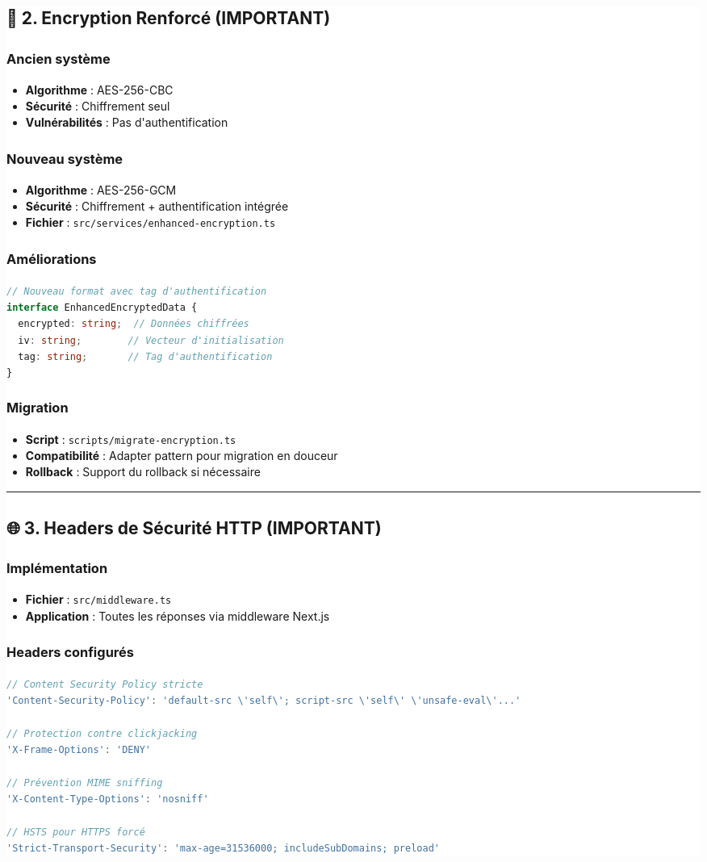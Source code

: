 
## 🔐 2. Encryption Renforcé (IMPORTANT)

### Ancien système
- **Algorithme** : AES-256-CBC
- **Sécurité** : Chiffrement seul
- **Vulnérabilités** : Pas d'authentification

### Nouveau système  
- **Algorithme** : AES-256-GCM
- **Sécurité** : Chiffrement + authentification intégrée
- **Fichier** : `src/services/enhanced-encryption.ts`

### Améliorations
```typescript
// Nouveau format avec tag d'authentification
interface EnhancedEncryptedData {
  encrypted: string;  // Données chiffrées
  iv: string;        // Vecteur d'initialisation
  tag: string;       // Tag d'authentification
}
```

### Migration
- **Script** : `scripts/migrate-encryption.ts`
- **Compatibilité** : Adapter pattern pour migration en douceur
- **Rollback** : Support du rollback si nécessaire

---

## 🌐 3. Headers de Sécurité HTTP (IMPORTANT)

### Implémentation
- **Fichier** : `src/middleware.ts`
- **Application** : Toutes les réponses via middleware Next.js

### Headers configurés
```typescript
// Content Security Policy stricte
'Content-Security-Policy': 'default-src \'self\'; script-src \'self\' \'unsafe-eval\'...'

// Protection contre clickjacking
'X-Frame-Options': 'DENY'

// Prévention MIME sniffing
'X-Content-Type-Options': 'nosniff'

// HSTS pour HTTPS forcé
'Strict-Transport-Security': 'max-age=31536000; includeSubDomains; preload'
```
